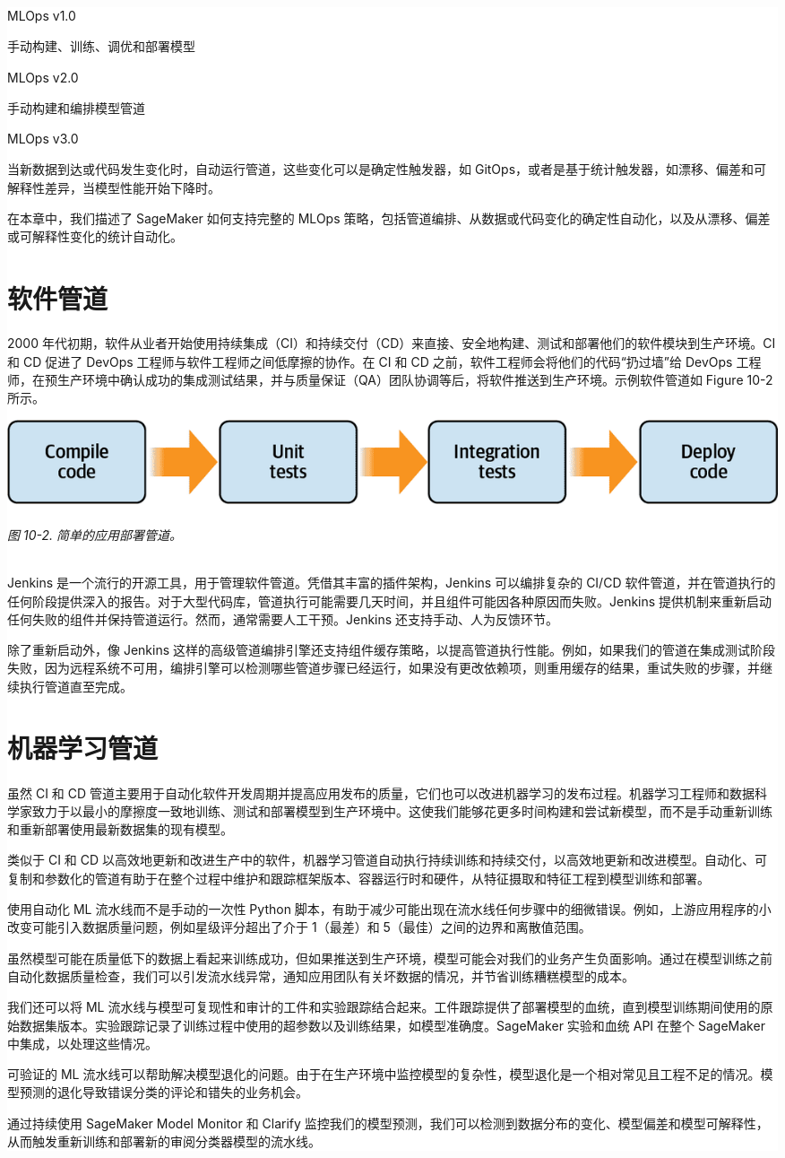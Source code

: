 MLOps v1.0

手动构建、训练、调优和部署模型

MLOps v2.0

手动构建和编排模型管道

MLOps v3.0

当新数据到达或代码发生变化时，自动运行管道，这些变化可以是确定性触发器，如 GitOps，或者是基于统计触发器，如漂移、偏差和可解释性差异，当模型性能开始下降时。

在本章中，我们描述了 SageMaker 如何支持完整的 MLOps 策略，包括管道编排、从数据或代码变化的确定性自动化，以及从漂移、偏差或可解释性变化的统计自动化。

# 软件管道

2000 年代初期，软件从业者开始使用持续集成（CI）和持续交付（CD）来直接、安全地构建、测试和部署他们的软件模块到生产环境。CI 和 CD 促进了 DevOps 工程师与软件工程师之间低摩擦的协作。在 CI 和 CD 之前，软件工程师会将他们的代码“扔过墙”给 DevOps 工程师，在预生产环境中确认成功的集成测试结果，并与质量保证（QA）团队协调等后，将软件推送到生产环境。示例软件管道如 Figure 10-2 所示。

![](img/dsaw_1002.png)

###### 图 10-2\. 简单的应用部署管道。

Jenkins 是一个流行的开源工具，用于管理软件管道。凭借其丰富的插件架构，Jenkins 可以编排复杂的 CI/CD 软件管道，并在管道执行的任何阶段提供深入的报告。对于大型代码库，管道执行可能需要几天时间，并且组件可能因各种原因而失败。Jenkins 提供机制来重新启动任何失败的组件并保持管道运行。然而，通常需要人工干预。Jenkins 还支持手动、人为反馈环节。

除了重新启动外，像 Jenkins 这样的高级管道编排引擎还支持组件缓存策略，以提高管道执行性能。例如，如果我们的管道在集成测试阶段失败，因为远程系统不可用，编排引擎可以检测哪些管道步骤已经运行，如果没有更改依赖项，则重用缓存的结果，重试失败的步骤，并继续执行管道直至完成。

# 机器学习管道

虽然 CI 和 CD 管道主要用于自动化软件开发周期并提高应用发布的质量，它们也可以改进机器学习的发布过程。机器学习工程师和数据科学家致力于以最小的摩擦度一致地训练、测试和部署模型到生产环境中。这使我们能够花更多时间构建和尝试新模型，而不是手动重新训练和重新部署使用最新数据集的现有模型。

类似于 CI 和 CD 以高效地更新和改进生产中的软件，机器学习管道自动执行持续训练和持续交付，以高效地更新和改进模型。自动化、可复制和参数化的管道有助于在整个过程中维护和跟踪框架版本、容器运行时和硬件，从特征摄取和特征工程到模型训练和部署。

使用自动化 ML 流水线而不是手动的一次性 Python 脚本，有助于减少可能出现在流水线任何步骤中的细微错误。例如，上游应用程序的小改变可能引入数据质量问题，例如星级评分超出了介于 1（最差）和 5（最佳）之间的边界和离散值范围。

虽然模型可能在质量低下的数据上看起来训练成功，但如果推送到生产环境，模型可能会对我们的业务产生负面影响。通过在模型训练之前自动化数据质量检查，我们可以引发流水线异常，通知应用团队有关坏数据的情况，并节省训练糟糕模型的成本。

我们还可以将 ML 流水线与模型可复现性和审计的工件和实验跟踪结合起来。工件跟踪提供了部署模型的血统，直到模型训练期间使用的原始数据集版本。实验跟踪记录了训练过程中使用的超参数以及训练结果，如模型准确度。SageMaker 实验和血统 API 在整个 SageMaker 中集成，以处理这些情况。

可验证的 ML 流水线可以帮助解决模型退化的问题。由于在生产环境中监控模型的复杂性，模型退化是一个相对常见且工程不足的情况。模型预测的退化导致错误分类的评论和错失的业务机会。

通过持续使用 SageMaker Model Monitor 和 Clarify 监控我们的模型预测，我们可以检测到数据分布的变化、模型偏差和模型可解释性，从而触发重新训练和部署新的审阅分类器模型的流水线。

